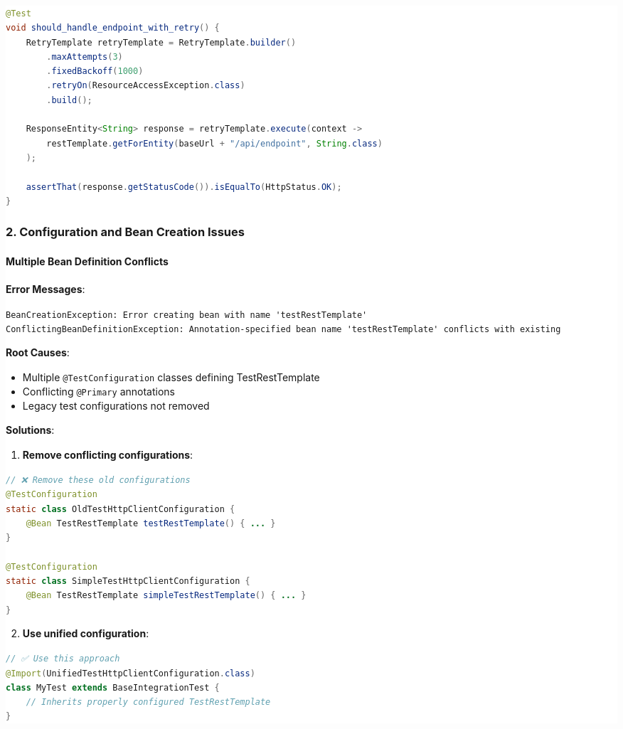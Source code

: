 ```java
@Test
void should_handle_endpoint_with_retry() {
    RetryTemplate retryTemplate = RetryTemplate.builder()
        .maxAttempts(3)
        .fixedBackoff(1000)
        .retryOn(ResourceAccessException.class)
        .build();
    
    ResponseEntity<String> response = retryTemplate.execute(context -> 
        restTemplate.getForEntity(baseUrl + "/api/endpoint", String.class)
    );
    
    assertThat(response.getStatusCode()).isEqualTo(HttpStatus.OK);
}
```

### 2. Configuration and Bean Creation Issues

#### Multiple Bean Definition Conflicts

**Error Messages**:

```
BeanCreationException: Error creating bean with name 'testRestTemplate'
ConflictingBeanDefinitionException: Annotation-specified bean name 'testRestTemplate' conflicts with existing
```

**Root Causes**:

- Multiple `@TestConfiguration` classes defining TestRestTemplate
- Conflicting `@Primary` annotations
- Legacy test configurations not removed

**Solutions**:

1. **Remove conflicting configurations**:

```java
// ❌ Remove these old configurations
@TestConfiguration
static class OldTestHttpClientConfiguration {
    @Bean TestRestTemplate testRestTemplate() { ... }
}

@TestConfiguration  
static class SimpleTestHttpClientConfiguration {
    @Bean TestRestTemplate simpleTestRestTemplate() { ... }
}
```

2. **Use unified configuration**:

```java
// ✅ Use this approach
@Import(UnifiedTestHttpClientConfiguration.class)
class MyTest extends BaseIntegrationTest {
    // Inherits properly configured TestRestTemplate
}
```
